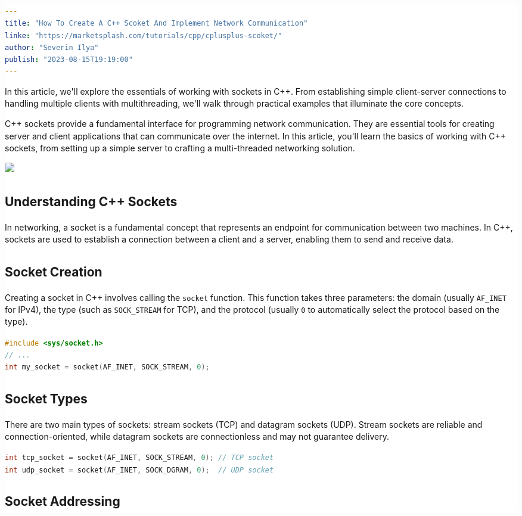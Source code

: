 ```yaml
---
title: "How To Create A C++ Scoket And Implement Network Communication"
linke: "https://marketsplash.com/tutorials/cpp/cplusplus-scoket/"
author: "Severin Ilya"
publish: "2023-08-15T19:19:00"
---
```


In this article, we'll explore the essentials of working with sockets in
C++. From establishing simple client-server connections to handling multiple
clients with multithreading, we'll walk through practical examples that
illuminate the core concepts.

C++ sockets provide a fundamental interface for programming network communication.
They are essential tools for creating server and client applications that
can communicate over the internet. In this article, you'll learn the basics
of working with C++ sockets, from setting up a simple server to crafting
a multi-threaded networking solution.

![](https://marketsplash.com/content/images/size/w1000/2023/08/mermaid-diagram-2023-08-19-010737.png)

## Understanding C++ Sockets

In networking, a socket is a fundamental concept that represents an endpoint
for communication between two machines. In C++, sockets are used to establish
a connection between a client and a server, enabling them to send and receive data.

## Socket Creation

Creating a socket in C++ involves calling the `socket` function. This function
takes three parameters: the domain (usually `AF_INET` for IPv4), the type
(such as `SOCK_STREAM` for TCP), and the protocol (usually `0` to automatically
select the protocol based on the type).

```c++
#include <sys/socket.h>
// ...
int my_socket = socket(AF_INET, SOCK_STREAM, 0);
```

## Socket Types

There are two main types of sockets: stream sockets (TCP) and datagram sockets
(UDP). Stream sockets are reliable and connection-oriented, while datagram
sockets are connectionless and may not guarantee delivery.

```c++
int tcp_socket = socket(AF_INET, SOCK_STREAM, 0); // TCP socket
int udp_socket = socket(AF_INET, SOCK_DGRAM, 0);  // UDP socket
```

## Socket Addressing
